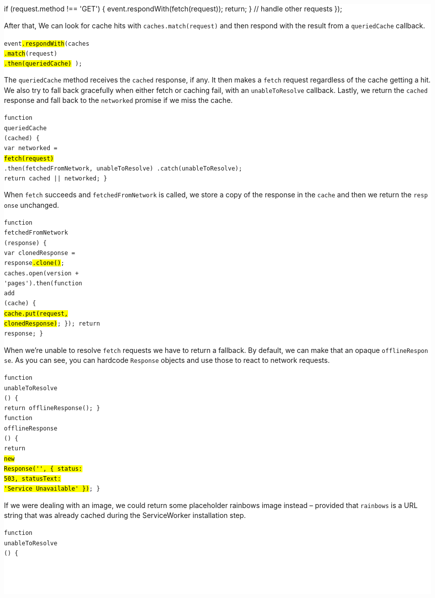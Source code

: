   <span class="md-code-keyword">if</span> (request.method !== <span class="md-code-string">&apos;GET&apos;</span>) {
    event.respondWith(fetch(request)); <span class="md-code-keyword">return</span>;
  }
  <span class="md-code-comment">// handle other requests</span>
});
</code></pre> <p>After that, We can look for cache hits with <code class="md-code md-code-inline">caches.match(request)</code> and then respond with the result from a <code class="md-code md-code-inline">queriedCache</code> callback.</p> <pre class="md-code-block"><code class="md-code md-lang-javascript">event<mark class="md-mark md-code-mark">.respondWith</mark>(caches
  <mark class="md-mark md-code-mark">.match</mark>(request) 
  <mark class="md-mark md-code-mark">.then(queriedCache)</mark>
);
</code></pre> <p>The <code class="md-code md-code-inline">queriedCache</code> method receives the <code class="md-code md-code-inline">cached</code> response, if any. It then makes a <code class="md-code md-code-inline">fetch</code> request regardless of the cache getting a hit. We also try to fall back gracefully when either fetch or caching fail, with an <code class="md-code md-code-inline">unableToResolve</code> callback. Lastly, we return the <code class="md-code md-code-inline">cached</code> response and fall back to the <code class="md-code md-code-inline">networked</code> promise if we miss the cache.</p> <pre class="md-code-block"><code class="md-code md-lang-javascript"><span class="md-code-function"><span class="md-code-keyword">function</span> <span class="md-code-title">queriedCache</span> <span class="md-code-params">(cached)</span> </span>{
  <span class="md-code-keyword">var</span> networked = <mark class="md-mark md-code-mark">fetch(request)</mark>
    .then(fetchedFromNetwork, unableToResolve)
    .catch(unableToResolve);
  <span class="md-code-keyword">return</span> cached || networked;
}
</code></pre> <p>When <code class="md-code md-code-inline">fetch</code> succeeds and <code class="md-code md-code-inline">fetchedFromNetwork</code> is called, we store a copy of the response in the <code class="md-code md-code-inline">cache</code> and then we return the <code class="md-code md-code-inline">response</code> unchanged.</p> <pre class="md-code-block"><code class="md-code md-lang-javascript"><span class="md-code-function"><span class="md-code-keyword">function</span> <span class="md-code-title">fetchedFromNetwork</span> <span class="md-code-params">(response)</span> </span>{
  <span class="md-code-keyword">var</span> clonedResponse = response<mark class="md-mark md-code-mark">.clone()</mark>;
  caches.open(version + <span class="md-code-string">&apos;pages&apos;</span>).then(<span class="md-code-function"><span class="md-code-keyword">function</span> <span class="md-code-title">add</span> <span class="md-code-params">(cache)</span> </span>{
    <mark class="md-mark md-code-mark">cache.put(request, clonedResponse)</mark>;
  });
  <span class="md-code-keyword">return</span> response;
}
</code></pre> <p>When we&#x2019;re unable to resolve <code class="md-code md-code-inline">fetch</code> requests we have to return a fallback. By default, we can make that an opaque <code class="md-code md-code-inline">offlineResponse</code>. As you can see, you can hardcode <code class="md-code md-code-inline">Response</code> objects and use those to react to network requests.</p> <pre class="md-code-block"><code class="md-code md-lang-javascript"><span class="md-code-function"><span class="md-code-keyword">function</span> <span class="md-code-title">unableToResolve</span> <span class="md-code-params">()</span> </span>{
  <span class="md-code-keyword">return</span> offlineResponse();
}
<span class="md-code-function"><span class="md-code-keyword">function</span> <span class="md-code-title">offlineResponse</span> <span class="md-code-params">()</span> </span>{
  <span class="md-code-keyword">return</span> <mark class="md-mark md-code-mark">new Response(<span class="md-code-string">&apos;&apos;</span>, { status: <span class="md-code-number">503</span>, statusText: <span class="md-code-string">&apos;Service Unavailable&apos;</span> })</mark>;
}
</code></pre> <p>If we were dealing with an image, we could return some placeholder rainbows image instead &#x2013; provided that <code class="md-code md-code-inline">rainbows</code> is a URL string that was already cached during the ServiceWorker installation step.</p> <pre class="md-code-block"><code class="md-code md-lang-javascript"><span class="md-code-function"><span class="md-code-keyword">function</span> <span class="md-code-title">unableToResolve</span> <span class="md-code-params">()</span> </span>{